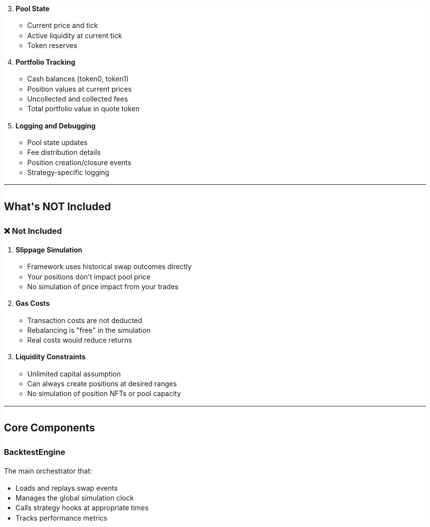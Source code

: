 3. **Pool State**

   - Current price and tick
   - Active liquidity at current tick
   - Token reserves

4. **Portfolio Tracking**

   - Cash balances (token0, token1)
   - Position values at current prices
   - Uncollected and collected fees
   - Total portfolio value in quote token

5. **Logging and Debugging**
   - Pool state updates
   - Fee distribution details
   - Position creation/closure events
   - Strategy-specific logging

---

## What's NOT Included

### ❌ Not Included

1. **Slippage Simulation**

   - Framework uses historical swap outcomes directly
   - Your positions don't impact pool price
   - No simulation of price impact from your trades

2. **Gas Costs**

   - Transaction costs are not deducted
   - Rebalancing is "free" in the simulation
   - Real costs would reduce returns

3. **Liquidity Constraints**

   - Unlimited capital assumption
   - Can always create positions at desired ranges
   - No simulation of position NFTs or pool capacity

---

## Core Components

### BacktestEngine

The main orchestrator that:

- Loads and replays swap events
- Manages the global simulation clock
- Calls strategy hooks at appropriate times
- Tracks performance metrics
